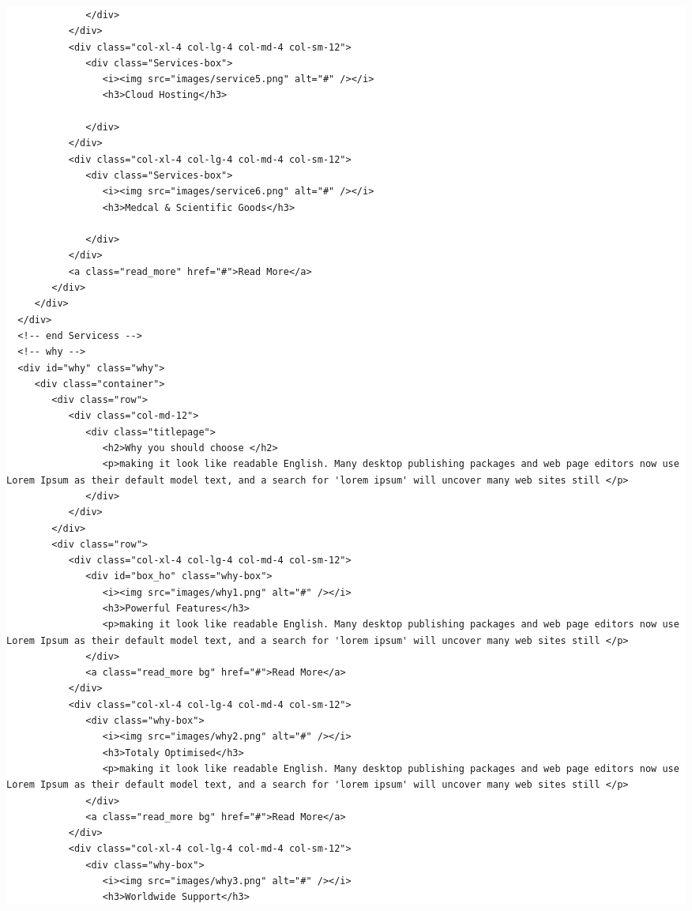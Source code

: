                   </div>
               </div>
               <div class="col-xl-4 col-lg-4 col-md-4 col-sm-12">
                  <div class="Services-box">
                     <i><img src="images/service5.png" alt="#" /></i>
                     <h3>Cloud Hosting</h3>
                    
                  </div>
               </div>
               <div class="col-xl-4 col-lg-4 col-md-4 col-sm-12">
                  <div class="Services-box">
                     <i><img src="images/service6.png" alt="#" /></i>
                     <h3>Medcal & Scientific Goods</h3>
                    
                  </div>
               </div>
               <a class="read_more" href="#">Read More</a>
            </div>
         </div>
      </div>
      <!-- end Servicess -->
      <!-- why -->
      <div id="why" class="why">
         <div class="container">
            <div class="row">
               <div class="col-md-12">
                  <div class="titlepage">
                     <h2>Why you should choose </h2>
                     <p>making it look like readable English. Many desktop publishing packages and web page editors now use Lorem Ipsum as their default model text, and a search for 'lorem ipsum' will uncover many web sites still </p>
                  </div>
               </div>
            </div>
            <div class="row">
               <div class="col-xl-4 col-lg-4 col-md-4 col-sm-12">
                  <div id="box_ho" class="why-box">
                     <i><img src="images/why1.png" alt="#" /></i>
                     <h3>Powerful Features</h3>
                     <p>making it look like readable English. Many desktop publishing packages and web page editors now use Lorem Ipsum as their default model text, and a search for 'lorem ipsum' will uncover many web sites still </p>
                  </div>
                  <a class="read_more bg" href="#">Read More</a>
               </div>
               <div class="col-xl-4 col-lg-4 col-md-4 col-sm-12">
                  <div class="why-box">
                     <i><img src="images/why2.png" alt="#" /></i>
                     <h3>Totaly Optimised</h3>
                     <p>making it look like readable English. Many desktop publishing packages and web page editors now use Lorem Ipsum as their default model text, and a search for 'lorem ipsum' will uncover many web sites still </p>
                  </div>
                  <a class="read_more bg" href="#">Read More</a>
               </div>
               <div class="col-xl-4 col-lg-4 col-md-4 col-sm-12">
                  <div class="why-box">
                     <i><img src="images/why3.png" alt="#" /></i>
                     <h3>Worldwide Support</h3>